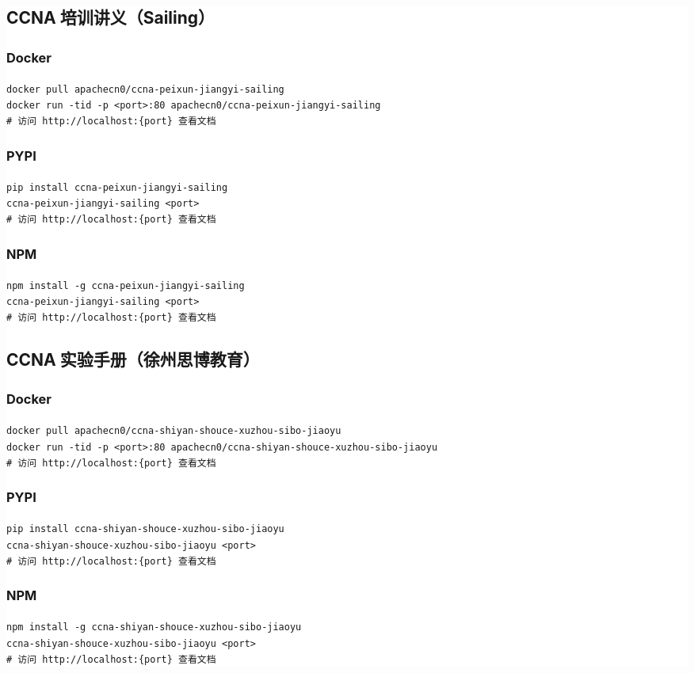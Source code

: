 ## CCNA 培训讲义（Sailing）


### Docker

```
docker pull apachecn0/ccna-peixun-jiangyi-sailing
docker run -tid -p <port>:80 apachecn0/ccna-peixun-jiangyi-sailing
# 访问 http://localhost:{port} 查看文档
```

### PYPI

```
pip install ccna-peixun-jiangyi-sailing
ccna-peixun-jiangyi-sailing <port>
# 访问 http://localhost:{port} 查看文档
```

### NPM

```
npm install -g ccna-peixun-jiangyi-sailing
ccna-peixun-jiangyi-sailing <port>
# 访问 http://localhost:{port} 查看文档
```

## CCNA 实验手册（徐州思博教育）


### Docker

```
docker pull apachecn0/ccna-shiyan-shouce-xuzhou-sibo-jiaoyu
docker run -tid -p <port>:80 apachecn0/ccna-shiyan-shouce-xuzhou-sibo-jiaoyu
# 访问 http://localhost:{port} 查看文档
```

### PYPI

```
pip install ccna-shiyan-shouce-xuzhou-sibo-jiaoyu
ccna-shiyan-shouce-xuzhou-sibo-jiaoyu <port>
# 访问 http://localhost:{port} 查看文档
```

### NPM

```
npm install -g ccna-shiyan-shouce-xuzhou-sibo-jiaoyu
ccna-shiyan-shouce-xuzhou-sibo-jiaoyu <port>
# 访问 http://localhost:{port} 查看文档
```
